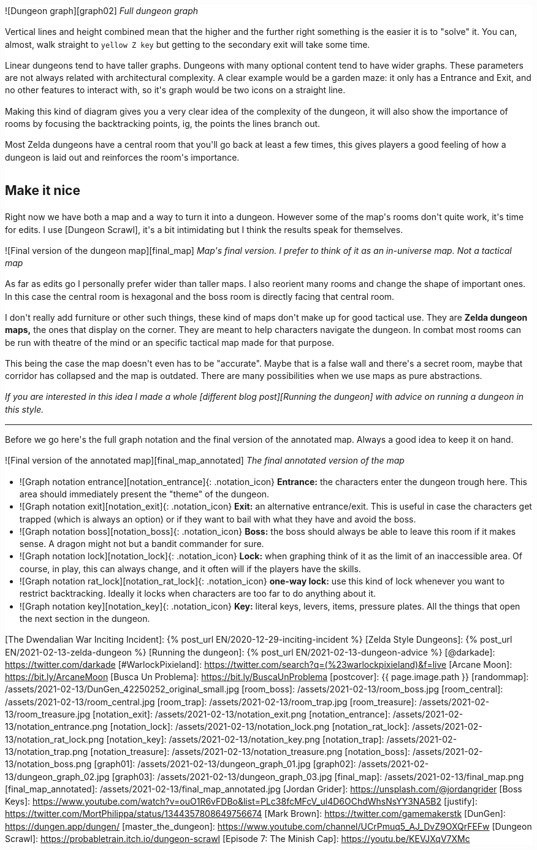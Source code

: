 ![Dungeon graph][graph02]
_Full dungeon graph_

Vertical lines and height combined mean that the higher and the further right something is the easier it is to "solve" it. You can, almost, walk straight to `yellow Z key` but getting to the secondary exit will take some time.

Linear dungeons tend to have taller graphs. Dungeons with many optional content tend to have wider graphs. These parameters are not always related with architectural complexity. A clear example would be a garden maze: it only has a Entrance and Exit, and no other features to interact with, so it's graph would be two icons on a straight line.

Making this kind of diagram gives you a very clear idea of the complexity of the dungeon, it will also show the importance of rooms by focusing the backtracking points, ig, the points the lines branch out.

Most Zelda dungeons have a central room that you'll go back at least a few times, this gives players a good feeling of how a dungeon is laid out and reinforces the room's importance.

## Make it nice

Right now we have both a map and a way to turn it into a dungeon. However some of the map's rooms don't quite work, it's time for edits. I use [Dungeon Scrawl], it's a bit intimidating but I think the results speak for themselves.

![Final version of the dungeon map][final_map]
_Map's final version. I prefer to think of it as an in-universe map. Not a tactical map_

As far as edits go I personally prefer wider than taller maps. I also reorient many rooms and change the shape of important ones. In this case the central room is hexagonal and the boss room is directly facing that central room.

I don't really add furniture or other such things, these kind of maps don't make up for good tactical use. They are **Zelda dungeon maps,** the ones that display on the corner. They are meant to help characters navigate the dungeon. In combat most rooms can be run with theatre of the mind or an specific tactical map made for that purpose.

This being the case the map doesn't even has to be "accurate". Maybe that is a false wall and there's a secret room, maybe that corridor has collapsed and the map is outdated. There are many possibilities when we use maps as pure abstractions.

_If you are interested in this idea I made a whole [different blog post][Running the dungeon] with advice on running a dungeon in this style._

---

Before we go here's the full graph notation and the final version of the annotated map. Always a good idea to keep it on hand.

![Final version of the annotated map][final_map_annotated]
_The final annotated version of the map_

- ![Graph notation entrance][notation_entrance]{: .notation_icon} **Entrance:** the characters enter the dungeon trough here. This area should immediately present the "theme" of the dungeon.
- ![Graph notation exit][notation_exit]{: .notation_icon} **Exit:** an alternative entrance/exit. This is useful in case the characters get trapped (which is always an option) or if they want to bail with what they have and avoid the boss.
- ![Graph notation boss][notation_boss]{: .notation_icon} **Boss:** the boss should always be able to leave this room if it makes sense. A dragon might not but a bandit commander for sure.
- ![Graph notation lock][notation_lock]{: .notation_icon} **Lock:** when graphing think of it as the limit of an inaccessible area. Of course, in play, this can always change, and it often will if the players have the skills.
- ![Graph notation rat_lock][notation_rat_lock]{: .notation_icon} **one-way lock:** use this kind of lock whenever you want to restrict backtracking. Ideally it locks when characters are too far to do anything about it.
- ![Graph notation key][notation_key]{: .notation_icon} **Key:** literal keys, levers, items, pressure plates. All the things that open the next section in the dungeon.

[The Dwendalian War Inciting Incident]: {% post_url EN/2020-12-29-inciting-incident %}
[Zelda Style Dungeons]: {% post_url EN/2021-02-13-zelda-dungeon %}
[Running the dungeon]: {% post_url EN/2021-02-13-dungeon-advice %}
[@darkade]: https://twitter.com/darkade
[#WarlockPixieland]: https://twitter.com/search?q=(%23warlockpixieland)&f=live
[Arcane Moon]: https://bit.ly/ArcaneMoon
[Busca Un Problema]: https://bit.ly/BuscaUnProblema
[postcover]: {{ page.image.path }}
[randommap]: /assets/2021-02-13/DunGen_42250252_original_small.jpg
[room_boss]: /assets/2021-02-13/room_boss.jpg
[room_central]: /assets/2021-02-13/room_central.jpg
[room_trap]: /assets/2021-02-13/room_trap.jpg
[room_treasure]: /assets/2021-02-13/room_treasure.jpg
[notation_exit]: /assets/2021-02-13/notation_exit.png
[notation_entrance]: /assets/2021-02-13/notation_entrance.png
[notation_lock]: /assets/2021-02-13/notation_lock.png
[notation_rat_lock]: /assets/2021-02-13/notation_rat_lock.png
[notation_key]: /assets/2021-02-13/notation_key.png
[notation_trap]: /assets/2021-02-13/notation_trap.png
[notation_treasure]: /assets/2021-02-13/notation_treasure.png
[notation_boss]: /assets/2021-02-13/notation_boss.png
[graph01]: /assets/2021-02-13/dungeon_graph_01.jpg
[graph02]: /assets/2021-02-13/dungeon_graph_02.jpg
[graph03]: /assets/2021-02-13/dungeon_graph_03.jpg
[final_map]: /assets/2021-02-13/final_map.png
[final_map_annotated]: /assets/2021-02-13/final_map_annotated.jpg
[Jordan Grider]: https://unsplash.com/@jordangrider
[Boss Keys]: https://www.youtube.com/watch?v=ouO1R6vFDBo&list=PLc38fcMFcV_ul4D6OChdWhsNsYY3NA5B2
[justify]: https://twitter.com/MortPhilippa/status/1344357808649756674
[Mark Brown]: https://twitter.com/gamemakerstk
[DunGen]: https://dungen.app/dungen/
[master_the_dungeon]: https://www.youtube.com/channel/UCrPmuq5_AJ_DvZ9OXQrFEFw
[Dungeon Scrawl]: https://probabletrain.itch.io/dungeon-scrawl
[Episode 7: The Minish Cap]: https://youtu.be/KEVJXqV7XMc